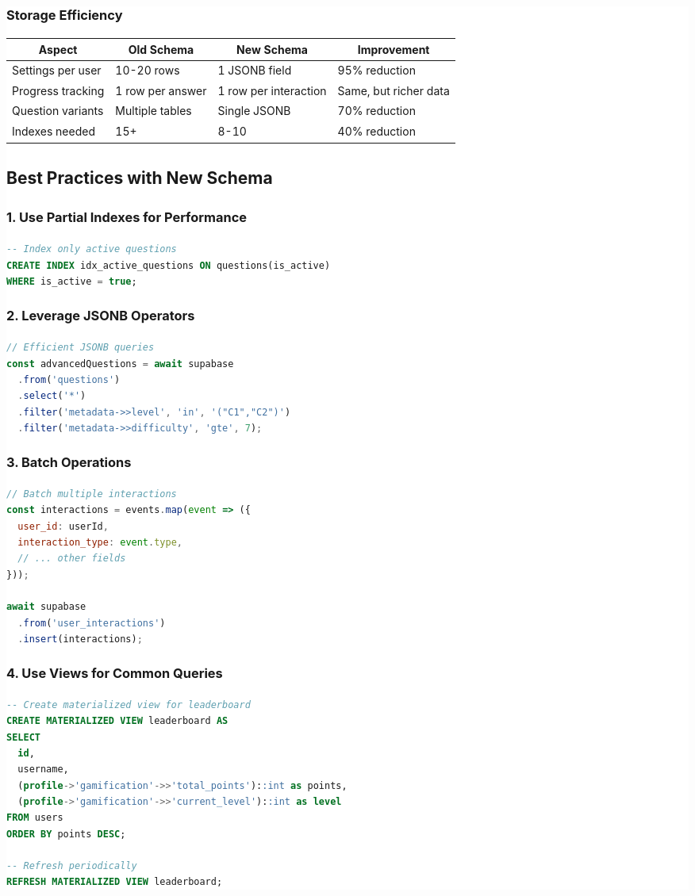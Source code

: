 ### Storage Efficiency

| Aspect | Old Schema | New Schema | Improvement |
|--------|-----------|------------|-------------|
| Settings per user | 10-20 rows | 1 JSONB field | 95% reduction |
| Progress tracking | 1 row per answer | 1 row per interaction | Same, but richer data |
| Question variants | Multiple tables | Single JSONB | 70% reduction |
| Indexes needed | 15+ | 8-10 | 40% reduction |

## Best Practices with New Schema

### 1. Use Partial Indexes for Performance
```sql
-- Index only active questions
CREATE INDEX idx_active_questions ON questions(is_active) 
WHERE is_active = true;
```

### 2. Leverage JSONB Operators
```javascript
// Efficient JSONB queries
const advancedQuestions = await supabase
  .from('questions')
  .select('*')
  .filter('metadata->>level', 'in', '("C1","C2")')
  .filter('metadata->>difficulty', 'gte', 7);
```

### 3. Batch Operations
```javascript
// Batch multiple interactions
const interactions = events.map(event => ({
  user_id: userId,
  interaction_type: event.type,
  // ... other fields
}));

await supabase
  .from('user_interactions')
  .insert(interactions);
```

### 4. Use Views for Common Queries
```sql
-- Create materialized view for leaderboard
CREATE MATERIALIZED VIEW leaderboard AS
SELECT 
  id,
  username,
  (profile->'gamification'->>'total_points')::int as points,
  (profile->'gamification'->>'current_level')::int as level
FROM users
ORDER BY points DESC;

-- Refresh periodically
REFRESH MATERIALIZED VIEW leaderboard;
```
